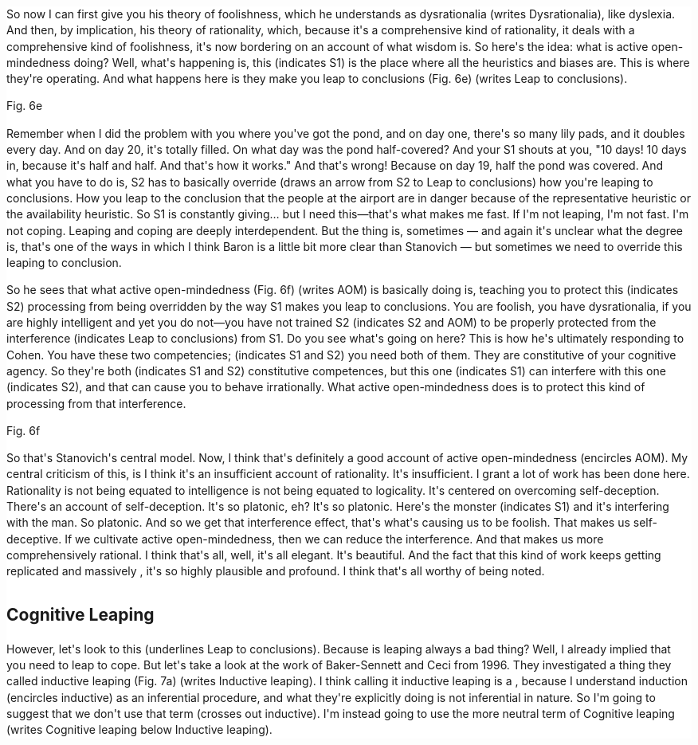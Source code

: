So now I can first give you his theory of foolishness, which he understands as dysrationalia \(writes Dysrationalia\), like dyslexia. And then, by implication, his theory of rationality, which, because it's a comprehensive kind of rationality, it deals with a comprehensive kind of foolishness, it's now bordering on an account of what wisdom is. So here's the idea: what is active open-mindedness doing? Well, what's happening is, this \(indicates S1\) is the place where all the heuristics and biases are. This is where they're operating. And what happens here is they make you leap to conclusions \(Fig. 6e\) \(writes Leap to conclusions\).

Fig. 6e

Remember when I did the problem with you where you've got the pond, and on day one, there's so many lily pads, and it doubles every day. And on day 20, it's totally filled. On what day was the pond half-covered? And your S1 shouts at you, "10 days\! 10 days in, because it's half and half. And that's how it works." And that's wrong\! Because on day 19, half the pond was covered. And what you have to do is, S2 has to basically override \(draws an arrow from S2 to Leap to conclusions\) how you're leaping to conclusions. How you leap to the conclusion that the people at the airport are in danger because of the representative heuristic or the availability heuristic. So S1 is constantly giving… but I need this—that's what makes me fast. If I'm not leaping, I'm not fast. I'm not coping. Leaping and coping are deeply interdependent. But the thing is, sometimes — and again it's unclear what the degree is, that's one of the ways in which I think Baron is a little bit more clear than Stanovich — but sometimes we need to override this leaping to conclusion.

So he sees that what active open-mindedness \(Fig. 6f\) \(writes AOM\) is basically doing is, teaching you to protect this \(indicates S2\) processing from being overridden by the way S1 makes you leap to conclusions. You are foolish, you have dysrationalia, if you are highly intelligent and yet you do not—you have not trained S2 \(indicates S2 and AOM\) to be properly protected from the interference \(indicates Leap to conclusions\) from S1. Do you see what's going on here? This is how he's ultimately responding to Cohen. You have these two competencies; \(indicates S1 and S2\) you need both of them. They are constitutive of your cognitive agency. So they're both \(indicates S1 and S2\) constitutive competences, but this one \(indicates S1\) can interfere with this one \(indicates S2\), and that can cause you to behave irrationally. What active open-mindedness does is to protect this kind of processing from that interference.

Fig. 6f

So that's Stanovich's central model. Now, I think that's definitely a good account of active open-mindedness \(encircles AOM\). My central criticism of this, is I think it's an insufficient account of rationality. It's insufficient. I grant a lot of work has been done here. Rationality is not being equated to intelligence is not being equated to logicality. It's centered on overcoming self-deception. There's an account of self-deception. It's so platonic, eh? It's so platonic. Here's the monster \(indicates S1\) and it's interfering with the man. So platonic. And so we get that interference effect, that's what's causing us to be foolish. That makes us self-deceptive. If we cultivate active open-mindedness, then we can reduce the interference. And that makes us more comprehensively rational. I think that's all, well, it's all elegant. It's beautiful. And the fact that this kind of work keeps getting replicated and massively , it's so highly plausible and profound. I think that's all worthy of being noted.

## Cognitive Leaping

However, let's look to this \(underlines Leap to conclusions\). Because is leaping always a bad thing? Well, I already implied that you need to leap to cope. But let's take a look at the work of Baker-Sennett and Ceci from 1996. They investigated a thing they called inductive leaping \(Fig. 7a\) \(writes Inductive leaping\). I think calling it inductive leaping is a , because I understand induction \(encircles inductive\) as an inferential procedure, and what they're explicitly doing is not inferential in nature. So I'm going to suggest that we don't use that term \(crosses out inductive\). I'm instead going to use the more neutral term of Cognitive leaping \(writes Cognitive leaping below Inductive leaping\).
